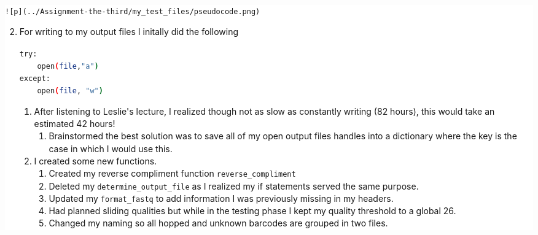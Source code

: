     ![p](../Assignment-the-third/my_test_files/pseudocode.png)

2. For writing to my output files I initally did the following

    ```bash
    try:
        open(file,"a")
    except:
        open(file, "w")
    ```

    1. After listening to Leslie's lecture, I realized though not as slow as constantly writing (82 hours), this would take an estimated 42 hours!
        1. Brainstormed the best solution was to save all of my open output files handles into a dictionary where the key is the case in which I would use this. 
    2. I created some new functions.
        1. Created my reverse compliment function `reverse_compliment`
        2. Deleted my  `determine_output_file` as I realized my if statements served the same purpose.
        3. Updated my `format_fastq` to add information I was previously missing in my headers.
        4. Had planned sliding qualities but while in the testing phase I kept my quality threshold to a global 26.
        5. Changed my naming so all hopped and unknown barcodes are grouped in two files.
